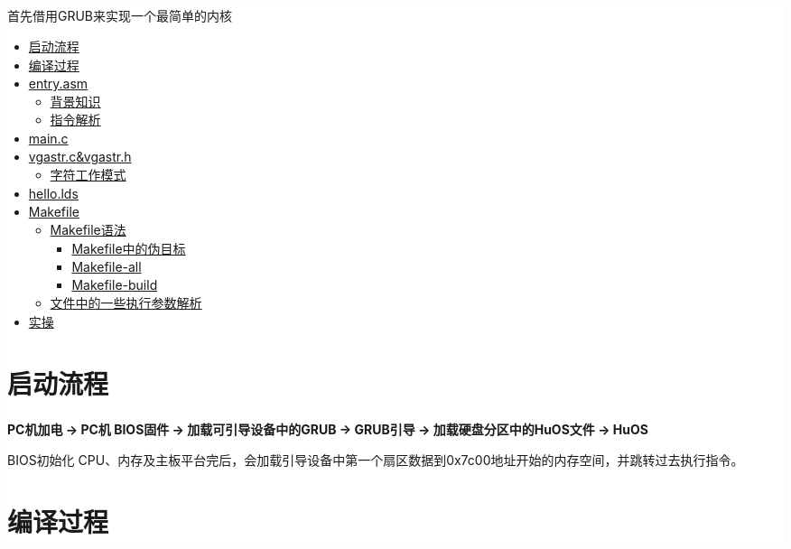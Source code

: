 
首先借用GRUB来实现一个最简单的内核  

- [启动流程](#启动流程)
- [编译过程](#编译过程)
- [entry.asm](#entryasm)
    - [背景知识](#背景知识)
    - [指令解析](#指令解析)
- [main.c](#mainc)
- [vgastr.c&vgastr.h](#vgastrc--vgastrh)
    - [字符工作模式](#字符工作模式)
- [hello.lds](#hellolds)
- [Makefile](#makefile)
    - [Makefile语法](#makefile语法)
        - [Makefile中的伪目标](#makefile中的伪目标)
        - [Makefile-all](#makefile-all)
        - [Makefile-build](#makefile-build)
    - [文件中的一些执行参数解析](#文件中的一些执行参数解析)
- [实操](#实操)


# 启动流程
**PC机加电 -> PC机 BIOS固件 -> 加载可引导设备中的GRUB -> GRUB引导 -> 加载硬盘分区中的HuOS文件 -> HuOS**  

BIOS初始化 CPU、内存及主板平台完后，会加载引导设备中第一个扇区数据到0x7c00地址开始的内存空间，并跳转过去执行指令。  

# 编译过程